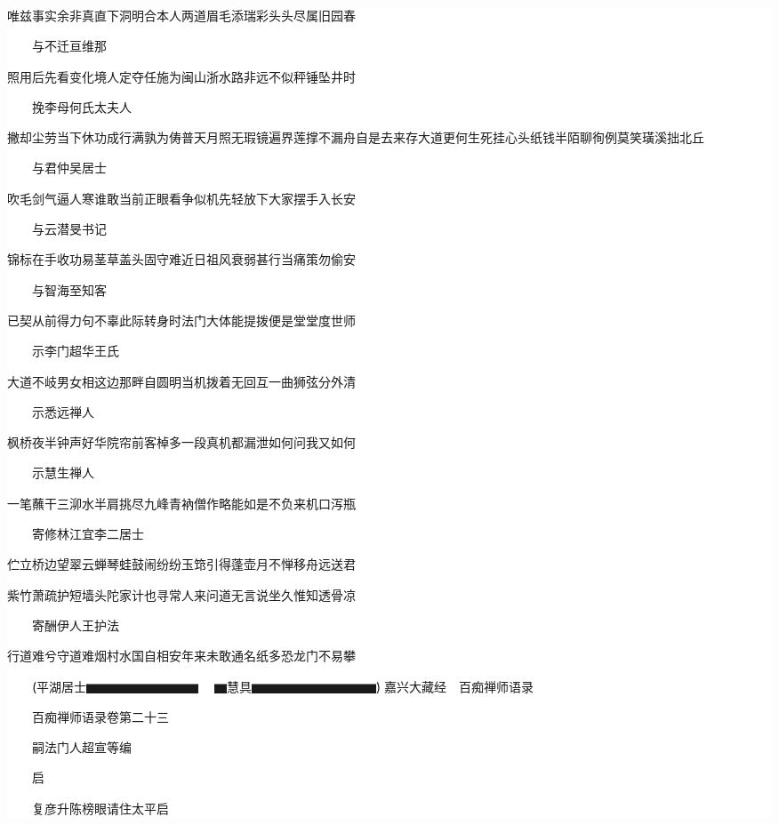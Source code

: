 唯兹事实余非真直下洞明合本人两道眉毛添瑞彩头头尽属旧园春

　　与不迁亘维那

照用后先看变化境人定夺任施为闽山浙水路非远不似秤锤坠井时

　　挽李母何氏太夫人

撇却尘劳当下休功成行满孰为俦普天月照无瑕镜遍界莲撑不漏舟自是去来存大道更何生死挂心头纸钱半陌聊徇例莫笑璜溪拙北丘

　　与君仲吴居士

吹毛剑气逼人寒谁敢当前正眼看争似机先轻放下大家摆手入长安

　　与云潜旻书记

锦标在手收功易茎草盖头固守难近日祖风衰弱甚行当痛策勿偷安

　　与智海至知客

已契从前得力句不辜此际转身时法门大体能提拨便是堂堂度世师

　　示李门超华王氏

大道不岐男女相这边那畔自圆明当机拨着无回互一曲狮弦分外清

　　示悉远禅人

枫桥夜半钟声好华院帘前客棹多一段真机都漏泄如何问我又如何

　　示慧生禅人

一笔蘸干三泖水半肩挑尽九峰青衲僧作略能如是不负来机口泻瓶

　　寄修林江宜李二居士

伫立桥边望翠云蝉琴蛙鼓闹纷纷玉筇引得蓬壶月不惮移舟远送君

紫竹萧疏护短墙头陀家计也寻常人来问道无言说坐久惟知透骨凉

　　寄酬伊人王护法

行道难兮守道难烟村水国自相安年来未敢通名纸多恐龙门不易攀

　　(平湖居士▆▆▆▆▆▆▆▆▆
　▆慧具▆▆▆▆▆▆▆▆▆▆)
嘉兴大藏经　百痴禅师语录


　　百痴禅师语录卷第二十三

　　嗣法门人超宣等编

　　启

　　复彦升陈榜眼请住太平启

